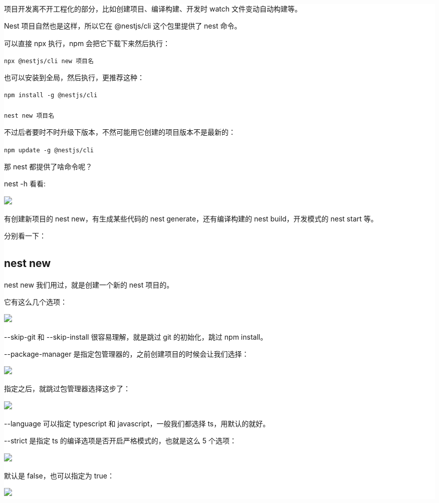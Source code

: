 ﻿项目开发离不开工程化的部分，比如创建项目、编译构建、开发时 watch 文件变动自动构建等。

Nest 项目自然也是这样，所以它在 @nestjs/cli 这个包里提供了 nest 命令。

可以直接 npx 执行，npm 会把它下载下来然后执行：

```
npx @nestjs/cli new 项目名
```

也可以安装到全局，然后执行，更推荐这种：

```
npm install -g @nestjs/cli

nest new 项目名
```
不过后者要时不时升级下版本，不然可能用它创建的项目版本不是最新的：

```
npm update -g @nestjs/cli
```
那 nest 都提供了啥命令呢？

nest -h 看看:

![](//liushuaiyang.oss-cn-shanghai.aliyuncs.com/nest-docs/image/第03章-1.png)

有创建新项目的 nest new，有生成某些代码的 nest generate，还有编译构建的 nest build，开发模式的 nest start 等。

分别看一下：

## nest new

nest new 我们用过，就是创建一个新的 nest 项目的。

它有这么几个选项：

![](//liushuaiyang.oss-cn-shanghai.aliyuncs.com/nest-docs/image/第03章-2.png)

--skip-git 和 --skip-install 很容易理解，就是跳过 git 的初始化，跳过 npm install。

--package-manager 是指定包管理器的，之前创建项目的时候会让我们选择：

![](//liushuaiyang.oss-cn-shanghai.aliyuncs.com/nest-docs/image/第03章-3.png)

指定之后，就跳过包管理器选择这步了：

![](//liushuaiyang.oss-cn-shanghai.aliyuncs.com/nest-docs/image/第03章-4.png)

--language 可以指定 typescript 和 javascript，一般我们都选择 ts，用默认的就好。

--strict 是指定 ts 的编译选项是否开启严格模式的，也就是这么 5 个选项：

![](//liushuaiyang.oss-cn-shanghai.aliyuncs.com/nest-docs/image/第03章-5.png)

默认是 false，也可以指定为 true：

![](//liushuaiyang.oss-cn-shanghai.aliyuncs.com/nest-docs/image/第03章-6.png)
